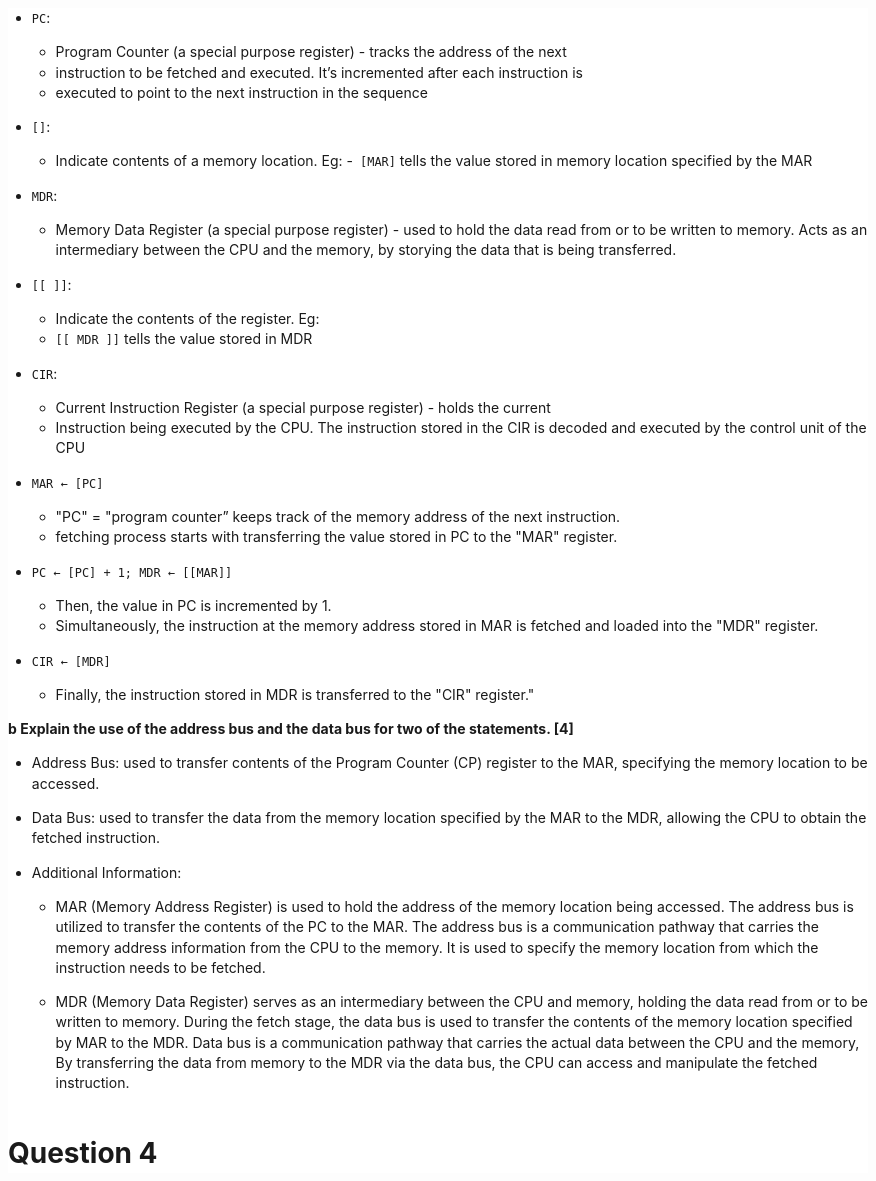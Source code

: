 - `PC`:
	- Program Counter (a special purpose register) - tracks the address of the next 
	- instruction to be fetched and executed. It’s incremented after each instruction is 
	- executed to point to the next instruction in the sequence

- 	`[]`:
	- Indicate contents of a memory location. Eg:
		-` [MAR]` tells the value stored in memory location specified by the MAR

- `MDR`:
	- Memory Data Register (a special purpose register) - used to hold the data read from  or to be written to memory. Acts as an intermediary between the CPU and the memory, by storying the data that is being transferred.

- `[[ ]]`:
	- Indicate the contents of the register. Eg:
	- `[[ MDR ]]` tells the value stored in MDR	

- `CIR`:
	- Current Instruction Register (a special purpose register) - holds the current 
	- Instruction being executed by the CPU. The instruction stored in the CIR is decoded  and executed by the control unit of the CPU


- `MAR ← [PC]`
	- "PC" = "program counter” keeps track of the memory address of the next instruction.
	- fetching process starts with transferring the value stored in PC to the "MAR" register.

- `PC ← [PC] + 1; MDR ← [[MAR]] `
	- Then, the value in PC is incremented by 1.
	- Simultaneously, the instruction at the memory address stored in MAR is fetched and loaded into the "MDR" register.

- `CIR ← [MDR]`
	- Finally, the instruction stored in MDR is transferred to the "CIR" register."

**b Explain the use of the address bus and the data bus for two of the statements. [4]**

- Address Bus: used to transfer contents of the Program Counter (CP) register to the MAR, specifying the memory location to be accessed.

- Data Bus: used to transfer the data from the memory location specified by the MAR to the MDR, allowing the CPU to obtain the fetched instruction.

- Additional Information:
	- MAR (Memory Address Register) is used to hold the address of the memory location being accessed. The address bus is utilized to transfer the contents of the PC  to the MAR. The address bus is a communication pathway that carries the memory address information from the CPU to the memory. It is used to specify the memory location from which the instruction needs to be fetched.

	- MDR (Memory Data Register) serves as an intermediary between the CPU and memory, holding the data read from or to be written to memory. During the fetch stage, the data bus is used to transfer the contents of the memory location specified by MAR to the MDR. Data bus is a communication pathway that carries the actual data between the CPU and the memory, By transferring the data from memory to the MDR via the data bus, the CPU can access and manipulate the fetched instruction.

# Question 4
